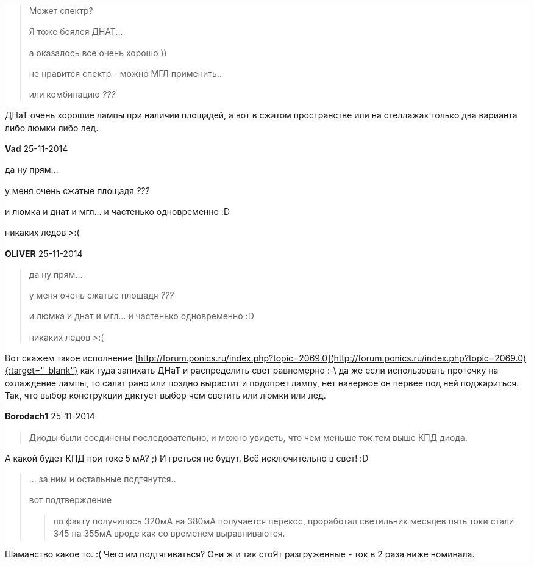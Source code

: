 > Может спектр?
> 
> Я тоже боялся ДНАТ...
> 
> а оказалось все очень хорошо ))
> 
> не нравится спектр - можно МГЛ применить..
> 
> или комбинацию *???*

ДНаТ очень хорошие лампы при наличии площадей, а вот в сжатом пространстве или на стеллажах только два варианта либо люмки либо лед. 


**Vad** 25-11-2014

да ну прям...

у меня очень сжатые площадя *???*

и люмка и днат и мгл... и частенько одновременно :D

никаких ледов &gt;:(


**OLIVER** 25-11-2014

> да ну прям...
> 
> у меня очень сжатые площадя *???*
> 
> и люмка и днат и мгл... и частенько одновременно :D
> 
> никаких ледов &gt;:(

Вот скажем такое исполнение [http://forum.ponics.ru/index.php?topic=2069.0](http://forum.ponics.ru/index.php?topic=2069.0){:target="_blank"} как туда запихать ДНаТ и распределить свет равномерно :-\ да же если использовать проточку на охлаждение лампы, то салат рано или поздно вырастит и подопрет лампу, нет наверное он первее под ней поджариться. Так, что выбор конструкции диктует выбор чем светить или люмки или лед.


**Borodach1** 25-11-2014

> Диоды были соединены последовательно, и можно увидеть, что чем меньше ток тем выше КПД диода.

А какой будет КПД при токе 5 мА? ;) И греться не будут. Всё исключительно в свет! :D

> ... за ним и остальные подтянутся..
> 
> вот подтверждение
> 
> 
> > по факту получилось 320мА на 380мА получается перекос, проработал светильник месяцев пять токи стали 345 на 355мА вроде как со временем выравниваются. 

Шаманство какое то. :( Чего им подтягиваться? Они ж и так стоЯт разгруженные - ток в 2 раза ниже номинала.
